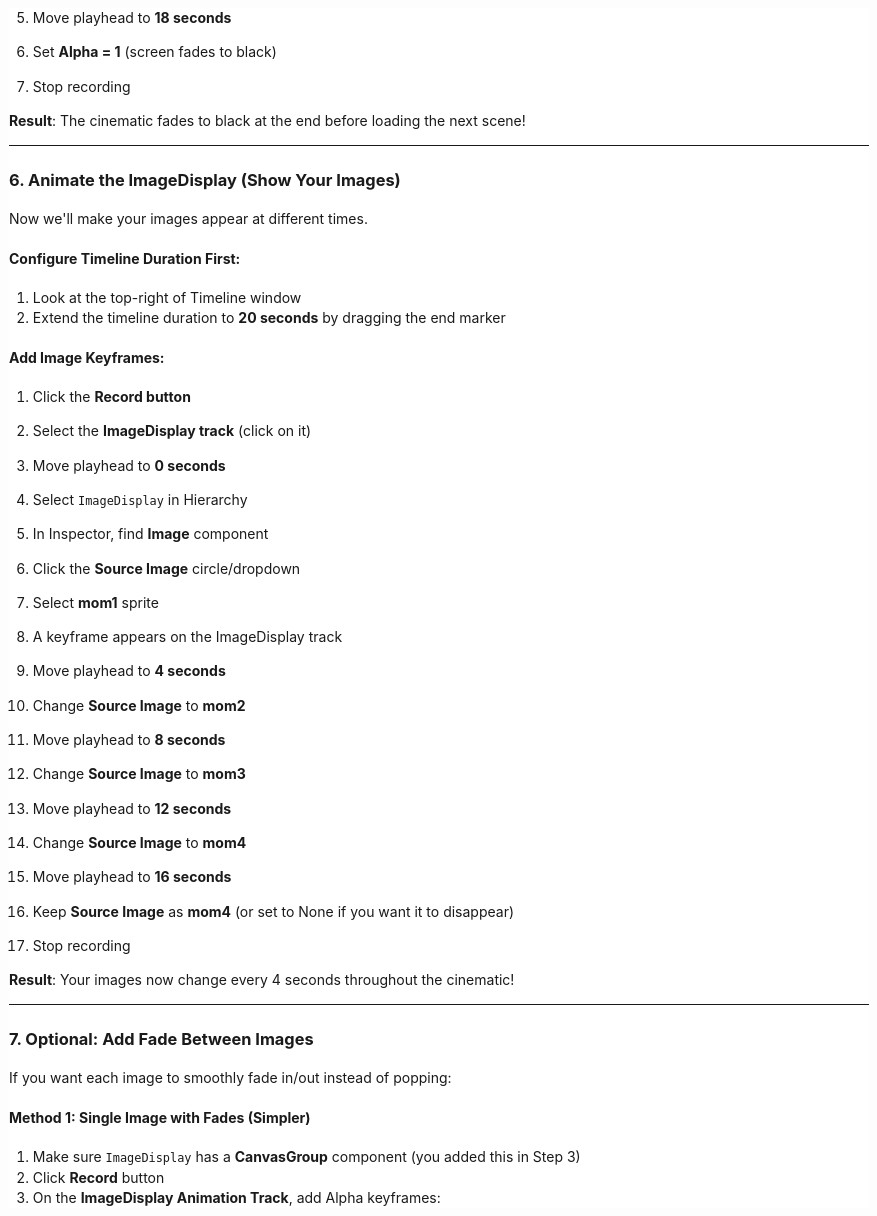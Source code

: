 5. Move playhead to **18 seconds**
6. Set **Alpha = 1** (screen fades to black)

7. Stop recording

**Result**: The cinematic fades to black at the end before loading the next scene!

---

### 6. Animate the ImageDisplay (Show Your Images)

Now we'll make your images appear at different times.

#### Configure Timeline Duration First:

1. Look at the top-right of Timeline window
2. Extend the timeline duration to **20 seconds** by dragging the end marker

#### Add Image Keyframes:

1. Click the **Record button**
2. Select the **ImageDisplay track** (click on it)
3. Move playhead to **0 seconds**

4. Select `ImageDisplay` in Hierarchy
5. In Inspector, find **Image** component
6. Click the **Source Image** circle/dropdown
7. Select **mom1** sprite
8. A keyframe appears on the ImageDisplay track

9. Move playhead to **4 seconds**
10. Change **Source Image** to **mom2**

11. Move playhead to **8 seconds**
12. Change **Source Image** to **mom3**

13. Move playhead to **12 seconds**
14. Change **Source Image** to **mom4**

15. Move playhead to **16 seconds**
16. Keep **Source Image** as **mom4** (or set to None if you want it to disappear)

17. Stop recording

**Result**: Your images now change every 4 seconds throughout the cinematic!

---

### 7. Optional: Add Fade Between Images

If you want each image to smoothly fade in/out instead of popping:

#### Method 1: Single Image with Fades (Simpler)

1. Make sure `ImageDisplay` has a **CanvasGroup** component (you added this in Step 3)
2. Click **Record** button
3. On the **ImageDisplay Animation Track**, add Alpha keyframes:
